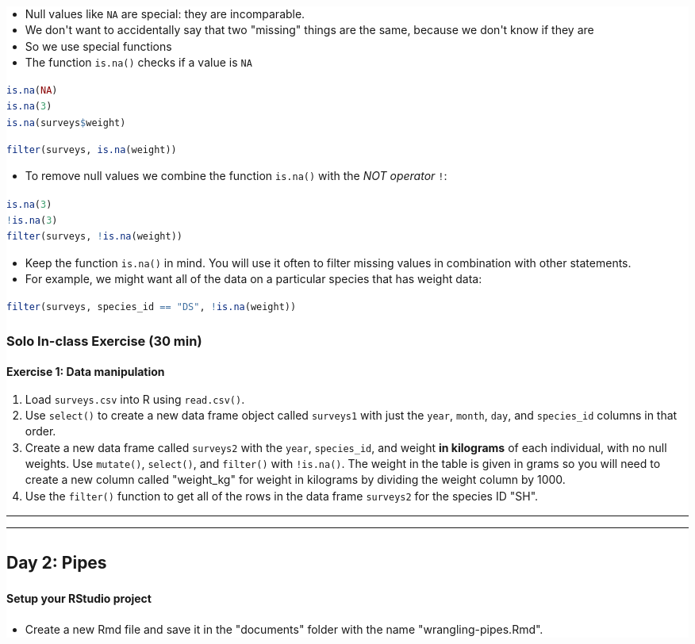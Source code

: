 * Null values like `NA` are special: they are incomparable.
* We don't want to accidentally say that two "missing" things are the same, because we don't know if they are
* So we use special functions
* The function `is.na()` checks if a value is `NA`

```r
is.na(NA)
is.na(3)
is.na(surveys$weight)
```

```r
filter(surveys, is.na(weight))
```

* To remove null values we combine the function `is.na()` with the _NOT operator_ `!`:

```r
is.na(3)
!is.na(3)
filter(surveys, !is.na(weight))
```

* Keep the function `is.na()` in mind. You will use it often to filter missing values in combination with other statements.
* For example, we might want all of the data on a particular species that has weight data:

```r
filter(surveys, species_id == "DS", !is.na(weight))
```

### Solo In-class Exercise (30 min)

**Exercise 1: Data manipulation**

1. Load `surveys.csv` into R using `read.csv()`.
2. Use `select()` to create a new data frame object called `surveys1` with just the `year`, `month`,
   `day`, and `species_id` columns in that order.
3. Create a new data frame called `surveys2` with the `year`, `species_id`, and weight **in kilograms** of each individual, with no null weights. Use `mutate()`, `select()`, and `filter()` with `!is.na()`. The weight in the table is given in grams so you will need to create a new column called "weight_kg" for weight in kilograms by dividing the weight column by 1000.
4. Use the `filter()` function to get all of the rows in the data frame `surveys2` for the species ID "SH".

---
---

## Day 2: Pipes


#### Setup your RStudio project

- Create a new Rmd file and save it in the "documents" folder with the name "wrangling-pipes.Rmd".
